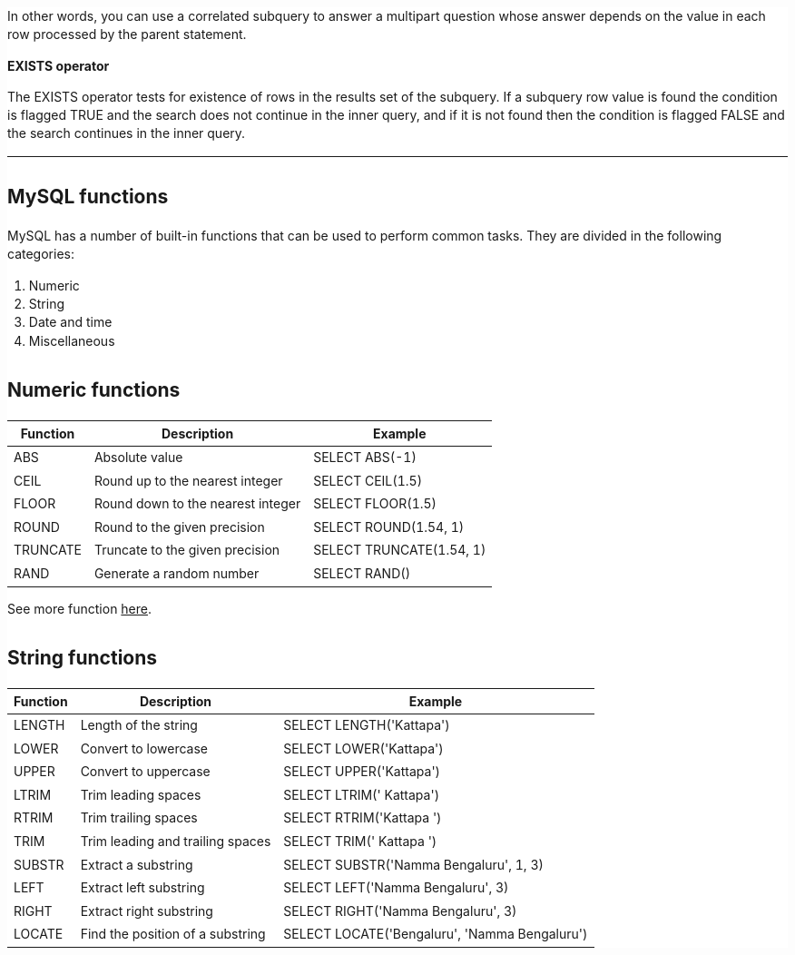 In other words, you can use a correlated subquery to answer a multipart question whose answer depends on the value in each row processed by the parent statement.

**EXISTS operator**

The EXISTS operator tests for existence of rows in the results set of the subquery. If a subquery row value is found the condition is flagged TRUE and the search does not continue in the inner query, and if it is not found then the condition is flagged FALSE and the search continues in the inner query.

--- 

## MySQL functions

MySQL has a number of built-in functions that can be used to perform common tasks.
They are divided in the following categories:
1. Numeric
2. String
3. Date and time
4. Miscellaneous


## Numeric functions

| Function | Description                       | Example                  |
| -------- | --------------------------------- | ------------------------ |
| ABS      | Absolute value                    | SELECT ABS(-1)           |
| CEIL     | Round up to the nearest integer   | SELECT CEIL(1.5)         |
| FLOOR    | Round down to the nearest integer | SELECT FLOOR(1.5)        |
| ROUND    | Round to the given precision      | SELECT ROUND(1.54, 1)    |
| TRUNCATE | Truncate to the given precision   | SELECT TRUNCATE(1.54, 1) |
| RAND     | Generate a random number          | SELECT RAND()            |

See more function [here](https://dev.mysql.com/doc/refman/8.0/en/numeric-functions.html).

## String functions

| Function | Description          | Example                  |
| -------- | -------------------- | ------------------------ |
| LENGTH   | Length of the string | SELECT LENGTH('Kattapa') |
| LOWER    | Convert to lowercase | SELECT LOWER('Kattapa')  |
| UPPER    | Convert to uppercase | SELECT UPPER('Kattapa')  |
| LTRIM    | Trim leading spaces | SELECT LTRIM('  Kattapa') |
| RTRIM    | Trim trailing spaces | SELECT RTRIM('Kattapa  ') |
| TRIM     | Trim leading and trailing spaces | SELECT TRIM('  Kattapa  ') |
| SUBSTR   | Extract a substring | SELECT SUBSTR('Namma Bengaluru', 1, 3) |
| LEFT     | Extract left substring | SELECT LEFT('Namma Bengaluru', 3) |
| RIGHT    | Extract right substring | SELECT RIGHT('Namma Bengaluru', 3) |
| LOCATE   | Find the position of a substring | SELECT LOCATE('Bengaluru', 'Namma Bengaluru') |
